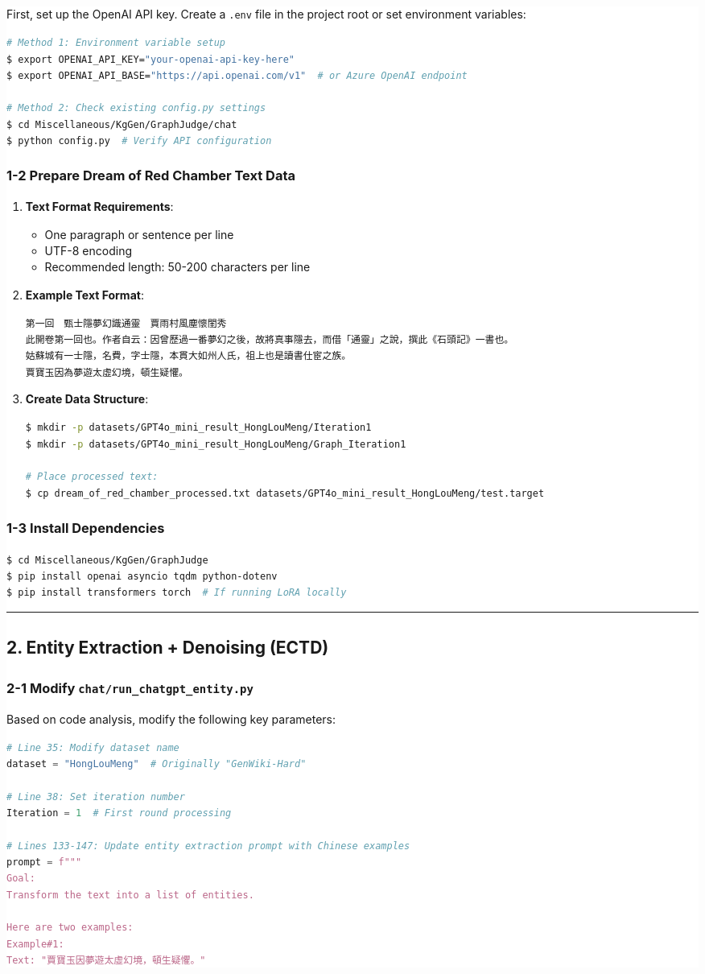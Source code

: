 First, set up the OpenAI API key. Create a `.env` file in the project root or set environment variables:

```bash
# Method 1: Environment variable setup
$ export OPENAI_API_KEY="your-openai-api-key-here"
$ export OPENAI_API_BASE="https://api.openai.com/v1"  # or Azure OpenAI endpoint

# Method 2: Check existing config.py settings
$ cd Miscellaneous/KgGen/GraphJudge/chat
$ python config.py  # Verify API configuration
```

### 1-2 Prepare Dream of Red Chamber Text Data

1. **Text Format Requirements**:
   - One paragraph or sentence per line
   - UTF-8 encoding
   - Recommended length: 50-200 characters per line
   
2. **Example Text Format**:
   ```
   第一回　甄士隱夢幻識通靈　賈雨村風塵懷閨秀
   此開卷第一回也。作者自云：因曾歷過一番夢幻之後，故將真事隱去，而借「通靈」之說，撰此《石頭記》一書也。
   姑蘇城有一士隱，名費，字士隱，本貫大如州人氏，祖上也是讀書仕宦之族。
   賈寶玉因為夢遊太虛幻境，頓生疑懼。
   ```

3. **Create Data Structure**:
   ```bash
   $ mkdir -p datasets/GPT4o_mini_result_HongLouMeng/Iteration1
   $ mkdir -p datasets/GPT4o_mini_result_HongLouMeng/Graph_Iteration1
   
   # Place processed text:
   $ cp dream_of_red_chamber_processed.txt datasets/GPT4o_mini_result_HongLouMeng/test.target
   ```

### 1-3 Install Dependencies

```bash
$ cd Miscellaneous/KgGen/GraphJudge
$ pip install openai asyncio tqdm python-dotenv
$ pip install transformers torch  # If running LoRA locally
```

---
## 2. Entity Extraction + Denoising (ECTD)

### 2-1 Modify `chat/run_chatgpt_entity.py`

Based on code analysis, modify the following key parameters:

```python
# Line 35: Modify dataset name
dataset = "HongLouMeng"  # Originally "GenWiki-Hard"

# Line 38: Set iteration number
Iteration = 1  # First round processing

# Lines 133-147: Update entity extraction prompt with Chinese examples
prompt = f"""
Goal:
Transform the text into a list of entities.

Here are two examples:
Example#1:
Text: "賈寶玉因夢遊太虛幻境，頓生疑懼。"
```